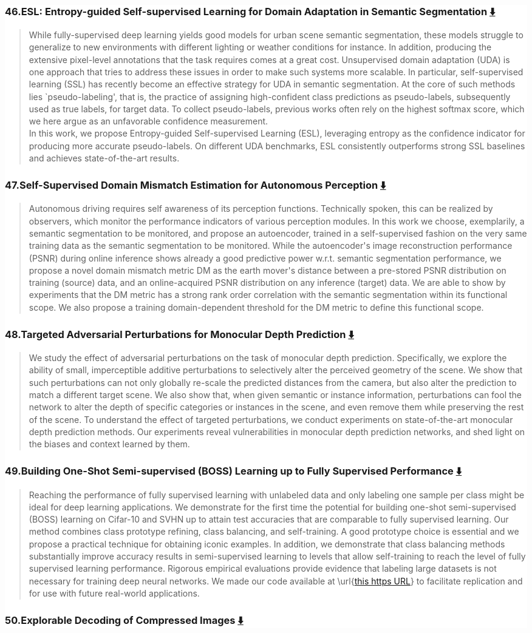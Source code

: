 ### 46.ESL: Entropy-guided Self-supervised Learning for Domain Adaptation in Semantic Segmentation  [ :arrow_down: ](https://arxiv.org/pdf/2006.08658.pdf)
>  While fully-supervised deep learning yields good models for urban scene semantic segmentation, these models struggle to generalize to new environments with different lighting or weather conditions for instance. In addition, producing the extensive pixel-level annotations that the task requires comes at a great cost. Unsupervised domain adaptation (UDA) is one approach that tries to address these issues in order to make such systems more scalable. In particular, self-supervised learning (SSL) has recently become an effective strategy for UDA in semantic segmentation. At the core of such methods lies `pseudo-labeling', that is, the practice of assigning high-confident class predictions as pseudo-labels, subsequently used as true labels, for target data. To collect pseudo-labels, previous works often rely on the highest softmax score, which we here argue as an unfavorable confidence measurement. <br>In this work, we propose Entropy-guided Self-supervised Learning (ESL), leveraging entropy as the confidence indicator for producing more accurate pseudo-labels. On different UDA benchmarks, ESL consistently outperforms strong SSL baselines and achieves state-of-the-art results.      
### 47.Self-Supervised Domain Mismatch Estimation for Autonomous Perception  [ :arrow_down: ](https://arxiv.org/pdf/2006.08613.pdf)
>  Autonomous driving requires self awareness of its perception functions. Technically spoken, this can be realized by observers, which monitor the performance indicators of various perception modules. In this work we choose, exemplarily, a semantic segmentation to be monitored, and propose an autoencoder, trained in a self-supervised fashion on the very same training data as the semantic segmentation to be monitored. While the autoencoder's image reconstruction performance (PSNR) during online inference shows already a good predictive power w.r.t. semantic segmentation performance, we propose a novel domain mismatch metric DM as the earth mover's distance between a pre-stored PSNR distribution on training (source) data, and an online-acquired PSNR distribution on any inference (target) data. We are able to show by experiments that the DM metric has a strong rank order correlation with the semantic segmentation within its functional scope. We also propose a training domain-dependent threshold for the DM metric to define this functional scope.      
### 48.Targeted Adversarial Perturbations for Monocular Depth Prediction  [ :arrow_down: ](https://arxiv.org/pdf/2006.08602.pdf)
>  We study the effect of adversarial perturbations on the task of monocular depth prediction. Specifically, we explore the ability of small, imperceptible additive perturbations to selectively alter the perceived geometry of the scene. We show that such perturbations can not only globally re-scale the predicted distances from the camera, but also alter the prediction to match a different target scene. We also show that, when given semantic or instance information, perturbations can fool the network to alter the depth of specific categories or instances in the scene, and even remove them while preserving the rest of the scene. To understand the effect of targeted perturbations, we conduct experiments on state-of-the-art monocular depth prediction methods. Our experiments reveal vulnerabilities in monocular depth prediction networks, and shed light on the biases and context learned by them.      
### 49.Building One-Shot Semi-supervised (BOSS) Learning up to Fully Supervised Performance  [ :arrow_down: ](https://arxiv.org/pdf/2006.09363.pdf)
>  Reaching the performance of fully supervised learning with unlabeled data and only labeling one sample per class might be ideal for deep learning applications. We demonstrate for the first time the potential for building one-shot semi-supervised (BOSS) learning on Cifar-10 and SVHN up to attain test accuracies that are comparable to fully supervised learning. Our method combines class prototype refining, class balancing, and self-training. A good prototype choice is essential and we propose a practical technique for obtaining iconic examples. In addition, we demonstrate that class balancing methods substantially improve accuracy results in semi-supervised learning to levels that allow self-training to reach the level of fully supervised learning performance. Rigorous empirical evaluations provide evidence that labeling large datasets is not necessary for training deep neural networks. We made our code available at \url{<a class="link-external link-https" href="https://github.com/lnsmith54/BOSS" rel="external noopener nofollow">this https URL</a>} to facilitate replication and for use with future real-world applications.      
### 50.Explorable Decoding of Compressed Images  [ :arrow_down: ](https://arxiv.org/pdf/2006.09332.pdf)
